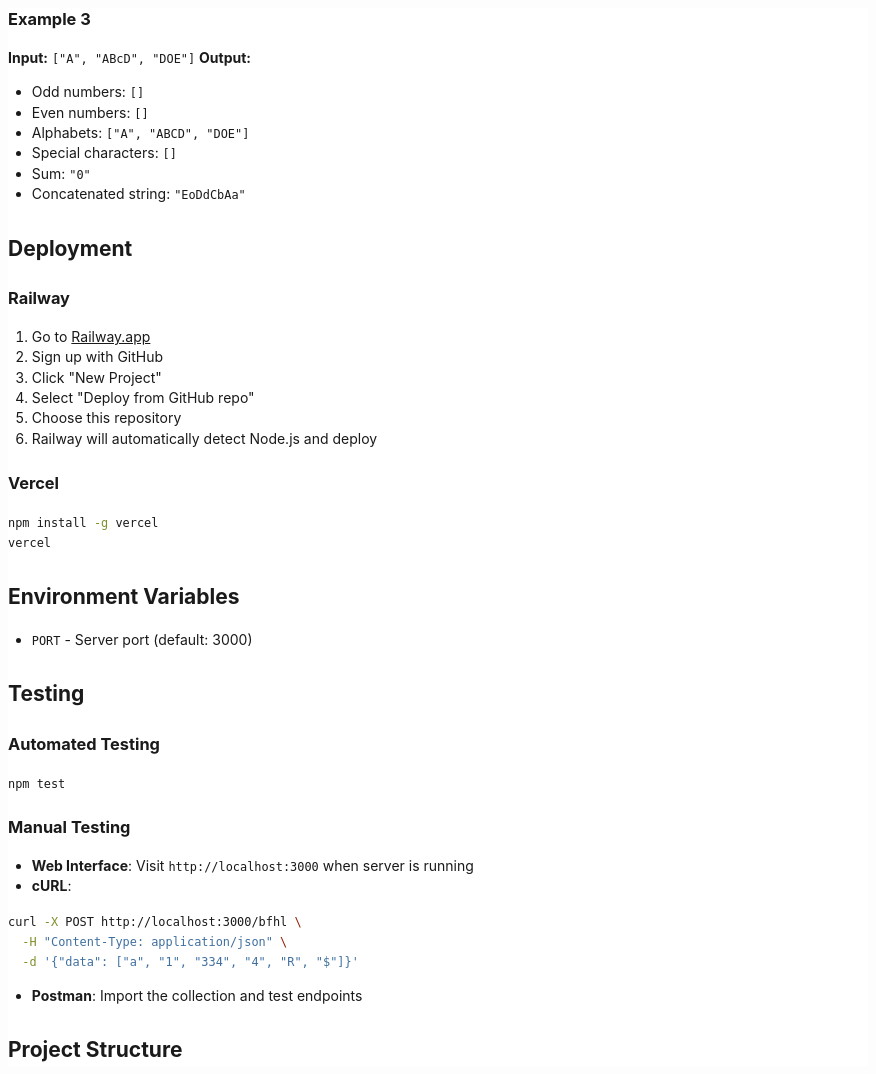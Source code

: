 ### Example 3
**Input:** `["A", "ABcD", "DOE"]`
**Output:**
- Odd numbers: `[]`
- Even numbers: `[]`
- Alphabets: `["A", "ABCD", "DOE"]`
- Special characters: `[]`
- Sum: `"0"`
- Concatenated string: `"EoDdCbAa"`

## Deployment

### Railway 
1. Go to [Railway.app](https://railway.app)
2. Sign up with GitHub
3. Click "New Project"
4. Select "Deploy from GitHub repo"
5. Choose this repository
6. Railway will automatically detect Node.js and deploy

### Vercel
```bash
npm install -g vercel
vercel
```

## Environment Variables

- `PORT` - Server port (default: 3000)

## Testing

### Automated Testing
```bash
npm test
```

### Manual Testing
- **Web Interface**: Visit `http://localhost:3000` when server is running
- **cURL**:
```bash
curl -X POST http://localhost:3000/bfhl \
  -H "Content-Type: application/json" \
  -d '{"data": ["a", "1", "334", "4", "R", "$"]}'
```
- **Postman**: Import the collection and test endpoints

## Project Structure
